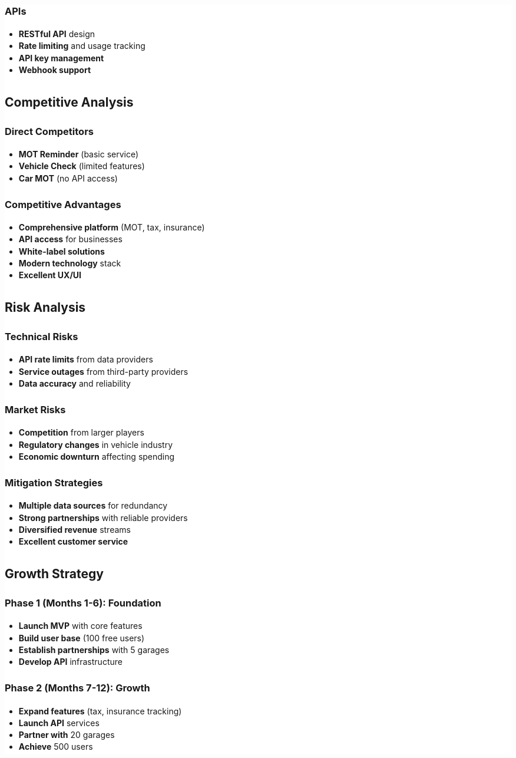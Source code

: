 ### APIs
- **RESTful API** design
- **Rate limiting** and usage tracking
- **API key management**
- **Webhook support**

## Competitive Analysis

### Direct Competitors
- **MOT Reminder** (basic service)
- **Vehicle Check** (limited features)
- **Car MOT** (no API access)

### Competitive Advantages
- **Comprehensive platform** (MOT, tax, insurance)
- **API access** for businesses
- **White-label solutions**
- **Modern technology** stack
- **Excellent UX/UI**

## Risk Analysis

### Technical Risks
- **API rate limits** from data providers
- **Service outages** from third-party providers
- **Data accuracy** and reliability

### Market Risks
- **Competition** from larger players
- **Regulatory changes** in vehicle industry
- **Economic downturn** affecting spending

### Mitigation Strategies
- **Multiple data sources** for redundancy
- **Strong partnerships** with reliable providers
- **Diversified revenue** streams
- **Excellent customer service**

## Growth Strategy

### Phase 1 (Months 1-6): Foundation
- **Launch MVP** with core features
- **Build user base** (100 free users)
- **Establish partnerships** with 5 garages
- **Develop API** infrastructure

### Phase 2 (Months 7-12): Growth
- **Expand features** (tax, insurance tracking)
- **Launch API** services
- **Partner with** 20 garages
- **Achieve** 500 users
